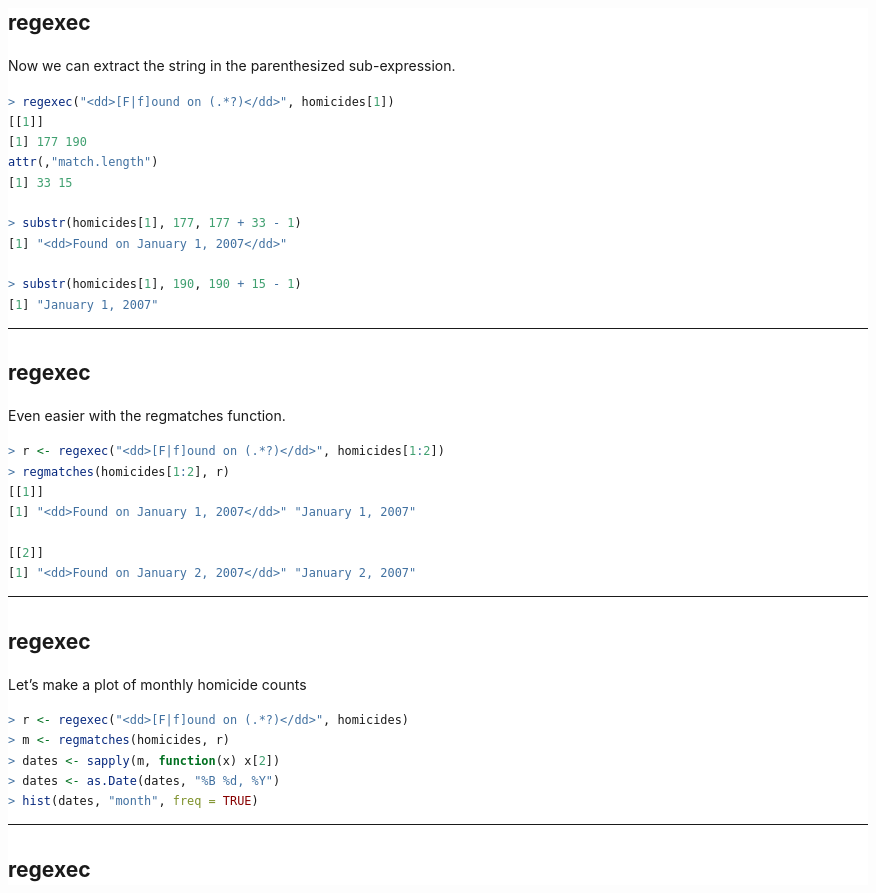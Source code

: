 
## regexec

Now we can extract the string in the parenthesized sub-expression.

```r
> regexec("<dd>[F|f]ound on (.*?)</dd>", homicides[1])
[[1]]
[1] 177 190
attr(,"match.length")
[1] 33 15

> substr(homicides[1], 177, 177 + 33 - 1)
[1] "<dd>Found on January 1, 2007</dd>"

> substr(homicides[1], 190, 190 + 15 - 1)
[1] "January 1, 2007"
```

---

## regexec

Even easier with the regmatches function.

```r
> r <- regexec("<dd>[F|f]ound on (.*?)</dd>", homicides[1:2])
> regmatches(homicides[1:2], r)
[[1]]
[1] "<dd>Found on January 1, 2007</dd>" "January 1, 2007"

[[2]]
[1] "<dd>Found on January 2, 2007</dd>" "January 2, 2007"
```

---

## regexec

Let’s make a plot of monthly homicide counts

```r
> r <- regexec("<dd>[F|f]ound on (.*?)</dd>", homicides)
> m <- regmatches(homicides, r)
> dates <- sapply(m, function(x) x[2])
> dates <- as.Date(dates, "%B %d, %Y")
> hist(dates, "month", freq = TRUE)
```

---

## regexec
